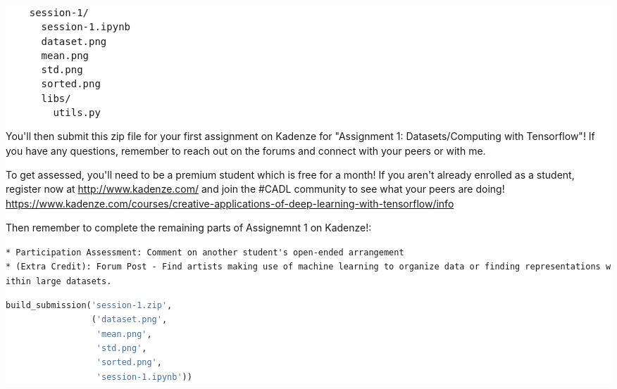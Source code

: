 <pre>
    session-1/
      session-1.ipynb
      dataset.png
      mean.png
      std.png
      sorted.png
      libs/
        utils.py
</pre>

You'll then submit this zip file for your first assignment on Kadenze for "Assignment 1: Datasets/Computing with Tensorflow"!  If you have any questions, remember to reach out on the forums and connect with your peers or with me.

To get assessed, you'll need to be a premium student which is free for a month!  If you aren't already enrolled as a student, register now at http://www.kadenze.com/ and join the #CADL community to see what your peers are doing! https://www.kadenze.com/courses/creative-applications-of-deep-learning-with-tensorflow/info

Then remember to complete the remaining parts of Assignemnt 1 on Kadenze!:

    * Participation Assessment: Comment on another student's open-ended arrangement
    * (Extra Credit): Forum Post - Find artists making use of machine learning to organize data or finding representations within large datasets.


```python
build_submission('session-1.zip',
                 ('dataset.png',
                  'mean.png',
                  'std.png',
                  'sorted.png',
                  'session-1.ipynb'))
```
